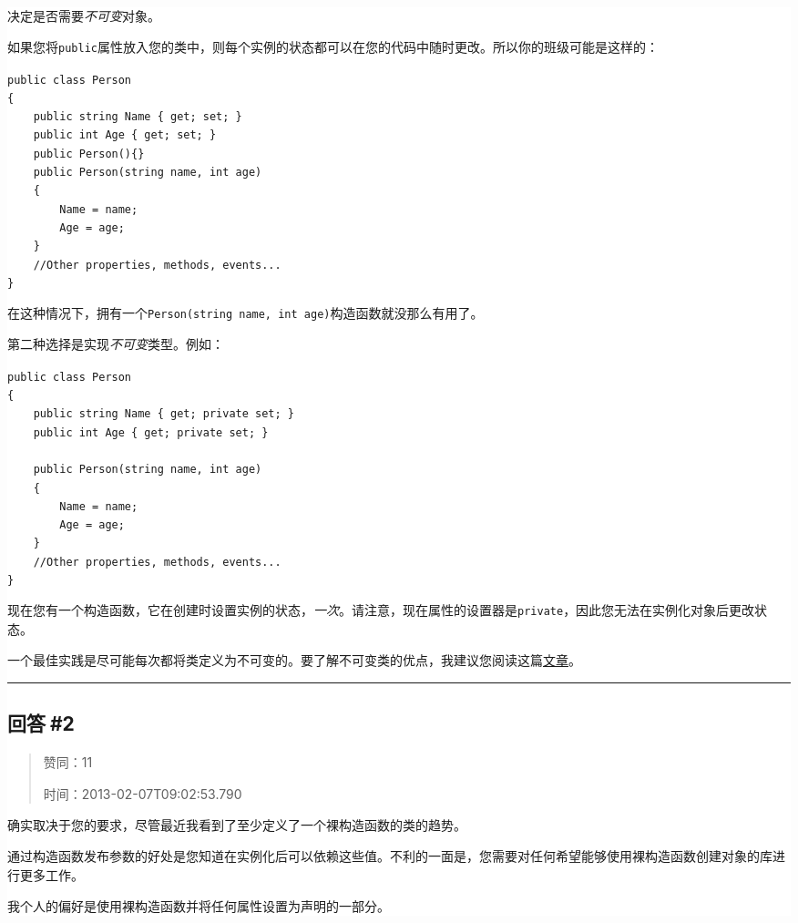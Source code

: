 决定是否需要*不可变*对象。

如果您将`public`属性放入您的类中，则每个实例的状态都可以在您的代码中随时更改。所以你的班级可能是这样的：

```
public class Person
{
    public string Name { get; set; }
    public int Age { get; set; }
    public Person(){}
    public Person(string name, int age)
    {
        Name = name;
        Age = age;
    }
    //Other properties, methods, events...
} 
```

在这种情况下，拥有一个`Person(string name, int age)`构造函数就没那么有用了。

第二种选择是实现*不可变*类型。例如：

```
public class Person
{
    public string Name { get; private set; }
    public int Age { get; private set; }

    public Person(string name, int age)
    {
        Name = name;
        Age = age;
    }
    //Other properties, methods, events...
} 
```

现在您有一个构造函数，它在创建时设置实例的状态，*一次*。请注意，现在属性的设置器是`private`，因此您无法在实例化对象后更改状态。

一个最佳实践是尽可能每次都将类定义为不可变的。要了解不可变类的优点，我建议您阅读这篇[文章](http://codebetter.com/patricksmacchia/2008/01/13/immutable-types-understand-them-and-use-them/)。

* * *

## 回答 #2

> 赞同：11
> 
> 时间：2013-02-07T09:02:53.790

确实取决于您的要求，尽管最近我看到了至少定义了一个裸构造函数的类的趋势。

通过构造函数发布参数的好处是您知道在实例化后可以依赖这些值。不利的一面是，您需要对任何希望能够使用裸构造函数创建对象的库进行更多工作。

我个人的偏好是使用裸构造函数并将任何属性设置为声明的一部分。
